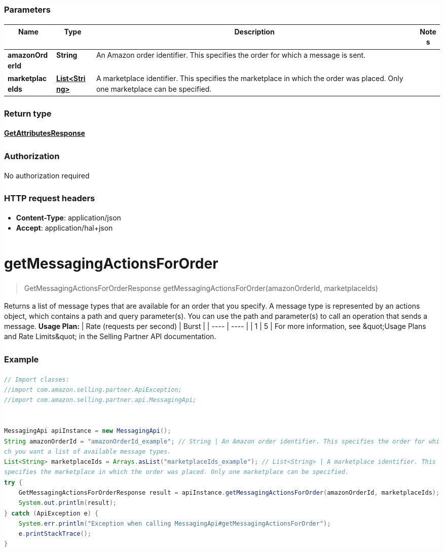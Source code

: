 ### Parameters

Name | Type | Description  | Notes
------------- | ------------- | ------------- | -------------
 **amazonOrderId** | **String**| An Amazon order identifier. This specifies the order for which a message is sent. |
 **marketplaceIds** | [**List&lt;String&gt;**](String.md)| A marketplace identifier. This specifies the marketplace in which the order was placed. Only one marketplace can be specified. |

### Return type

[**GetAttributesResponse**](GetAttributesResponse.md)

### Authorization

No authorization required

### HTTP request headers

 - **Content-Type**: application/json
 - **Accept**: application/hal+json

<a name="getMessagingActionsForOrder"></a>
# **getMessagingActionsForOrder**
> GetMessagingActionsForOrderResponse getMessagingActionsForOrder(amazonOrderId, marketplaceIds)



Returns a list of message types that are available for an order that you specify. A message type is represented by an actions object, which contains a path and query parameter(s). You can use the path and parameter(s) to call an operation that sends a message.  **Usage Plan:**  | Rate (requests per second) | Burst | | ---- | ---- | | 1 | 5 |  For more information, see \&quot;Usage Plans and Rate Limits\&quot; in the Selling Partner API documentation.

### Example
```java
// Import classes:
//import com.amazon.selling.partner.ApiException;
//import com.amazon.selling.partner.api.MessagingApi;


MessagingApi apiInstance = new MessagingApi();
String amazonOrderId = "amazonOrderId_example"; // String | An Amazon order identifier. This specifies the order for which you want a list of available message types.
List<String> marketplaceIds = Arrays.asList("marketplaceIds_example"); // List<String> | A marketplace identifier. This specifies the marketplace in which the order was placed. Only one marketplace can be specified.
try {
    GetMessagingActionsForOrderResponse result = apiInstance.getMessagingActionsForOrder(amazonOrderId, marketplaceIds);
    System.out.println(result);
} catch (ApiException e) {
    System.err.println("Exception when calling MessagingApi#getMessagingActionsForOrder");
    e.printStackTrace();
}
```
